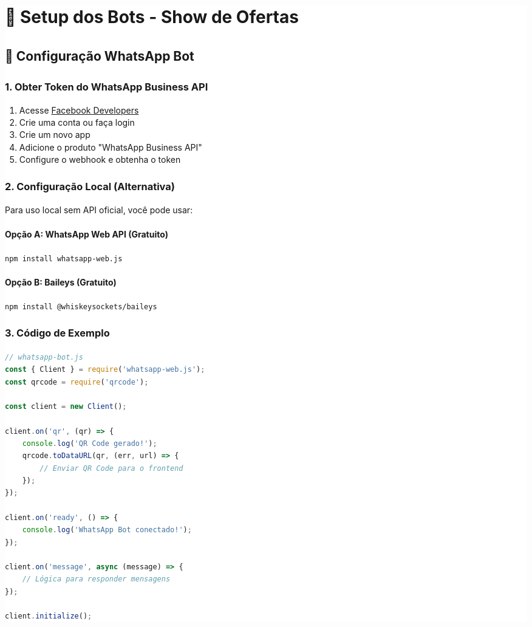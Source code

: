 # 🤖 Setup dos Bots - Show de Ofertas

## 📱 Configuração WhatsApp Bot

### 1. Obter Token do WhatsApp Business API
1. Acesse [Facebook Developers](https://developers.facebook.com/)
2. Crie uma conta ou faça login
3. Crie um novo app
4. Adicione o produto "WhatsApp Business API"
5. Configure o webhook e obtenha o token

### 2. Configuração Local (Alternativa)
Para uso local sem API oficial, você pode usar:

#### Opção A: WhatsApp Web API (Gratuito)
```bash
npm install whatsapp-web.js
```

#### Opção B: Baileys (Gratuito)
```bash
npm install @whiskeysockets/baileys
```

### 3. Código de Exemplo
```javascript
// whatsapp-bot.js
const { Client } = require('whatsapp-web.js');
const qrcode = require('qrcode');

const client = new Client();

client.on('qr', (qr) => {
    console.log('QR Code gerado!');
    qrcode.toDataURL(qr, (err, url) => {
        // Enviar QR Code para o frontend
    });
});

client.on('ready', () => {
    console.log('WhatsApp Bot conectado!');
});

client.on('message', async (message) => {
    // Lógica para responder mensagens
});

client.initialize();
```
